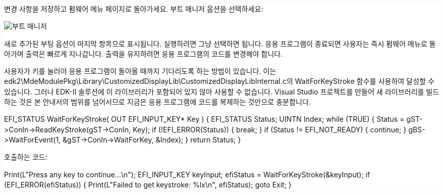 <script>
     (adsbygoogle = window.adsbygoogle || []).push({});
</script>

변경 사항을 저장하고 펌웨어 메뉴 페이지로 돌아가세요. 부트 매니저 옵션을 선택하세요:

![부트 매니저](/assets/img/2024-05-27-AhitchhikersguidetoUEFIprogramminginWindows_11.png)

새로 추가된 부팅 옵션이 마지막 항목으로 표시됩니다. 실행하려면 그냥 선택하면 됩니다. 응용 프로그램이 종료되면 사용자는 즉시 펌웨어 메뉴로 돌아가며 출력은 빠르게 지나갑니다. 출력을 유지하려면 응용 프로그램의 코드를 변경해야 합니다.

사용자가 키를 눌러야 응용 프로그램이 돌아올 때까지 기다리도록 하는 방법이 있습니다. 이는 edk2\MdeModulePkg\Library\CustomizedDisplayLib\CustomizedDisplayLibInternal.c의 WaitForKeyStroke 함수를 사용하여 달성할 수 있습니다. 그러나 EDK-II 솔루션에 이 라이브러리가 포함되어 있지 않아 사용할 수 없습니다. Visual Studio 프로젝트를 만들어 새 라이브러리를 빌드하는 것은 본 안내서의 범위를 넘어서므로 지금은 응용 프로그램에 코드를 복제하는 것만으로 충분합니다.



<ins class="adsbygoogle"
     style="display:block"
     data-ad-client="ca-pub-4877378276818686"
     data-ad-slot="1107185301"
     data-ad-format="auto"
     data-full-width-responsive="true"></ins>

<script>
     (adsbygoogle = window.adsbygoogle || []).push({});
</script>

EFI_STATUS
WaitForKeyStroke(
OUT EFI_INPUT_KEY\* Key
)
{
EFI_STATUS Status;
UINTN Index;
while (TRUE) {
Status = gST->ConIn->ReadKeyStroke(gST->ConIn, Key);
if (!EFI_ERROR(Status)) {
break;
}
if (Status != EFI_NOT_READY) {
continue;
}
gBS->WaitForEvent(1, &gST->ConIn->WaitForKey, &Index);
}
return Status;
}

호출하는 코드:

Print(L"Press any key to continue...\n");
EFI_INPUT_KEY keyInput;
efiStatus = WaitForKeyStroke(&keyInput);
if (EFI_ERROR(efiStatus))
{
Print(L"Failed to get keystroke: %lx\n", efiStatus);
goto Exit;
}

